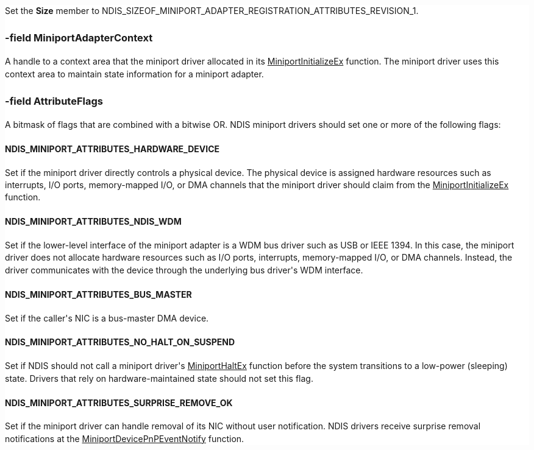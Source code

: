 Set the <b>Size</b> member to NDIS_SIZEOF_MINIPORT_ADAPTER_REGISTRATION_ATTRIBUTES_REVISION_1.


### -field MiniportAdapterContext

A handle to a context area that the miniport driver allocated in its 
     <a href="..\ndis\nc-ndis-miniport_initialize.md">MiniportInitializeEx</a> function.
     The miniport driver uses this context area to maintain state information for a miniport adapter.


### -field AttributeFlags

A bitmask of flags that are combined with a bitwise OR. NDIS miniport drivers should set one or more of
     the following flags: 
     




#### NDIS_MINIPORT_ATTRIBUTES_HARDWARE_DEVICE

Set if the miniport driver directly controls a physical device. The physical device is assigned
       hardware resources such as interrupts, I/O ports, memory-mapped I/O, or DMA channels that the miniport
       driver should claim from the 
       <a href="..\ndis\nc-ndis-miniport_initialize.md">
       MiniportInitializeEx</a> function.


#### NDIS_MINIPORT_ATTRIBUTES_NDIS_WDM

Set if the lower-level interface of the miniport adapter is a WDM bus driver such as USB or IEEE
       1394. In this case, the miniport driver does not allocate hardware resources such as I/O ports,
       interrupts, memory-mapped I/O, or DMA channels. Instead, the driver communicates with the device
       through the underlying bus driver's WDM interface.


#### NDIS_MINIPORT_ATTRIBUTES_BUS_MASTER

Set if the caller's NIC is a bus-master DMA device.


#### NDIS_MINIPORT_ATTRIBUTES_NO_HALT_ON_SUSPEND

Set if NDIS should not call a miniport driver's 
       <a href="..\ndis\nc-ndis-miniport_halt.md">MiniportHaltEx</a> function before the
       system transitions to a low-power (sleeping) state. Drivers that rely on hardware-maintained state
       should not set this flag.


#### NDIS_MINIPORT_ATTRIBUTES_SURPRISE_REMOVE_OK

Set if the miniport driver can handle removal of its NIC without user notification. NDIS drivers receive
       surprise removal notifications at the 
       <a href="..\ndis\nc-ndis-miniport_device_pnp_event_notify.md">
       MiniportDevicePnPEventNotify</a> function.

